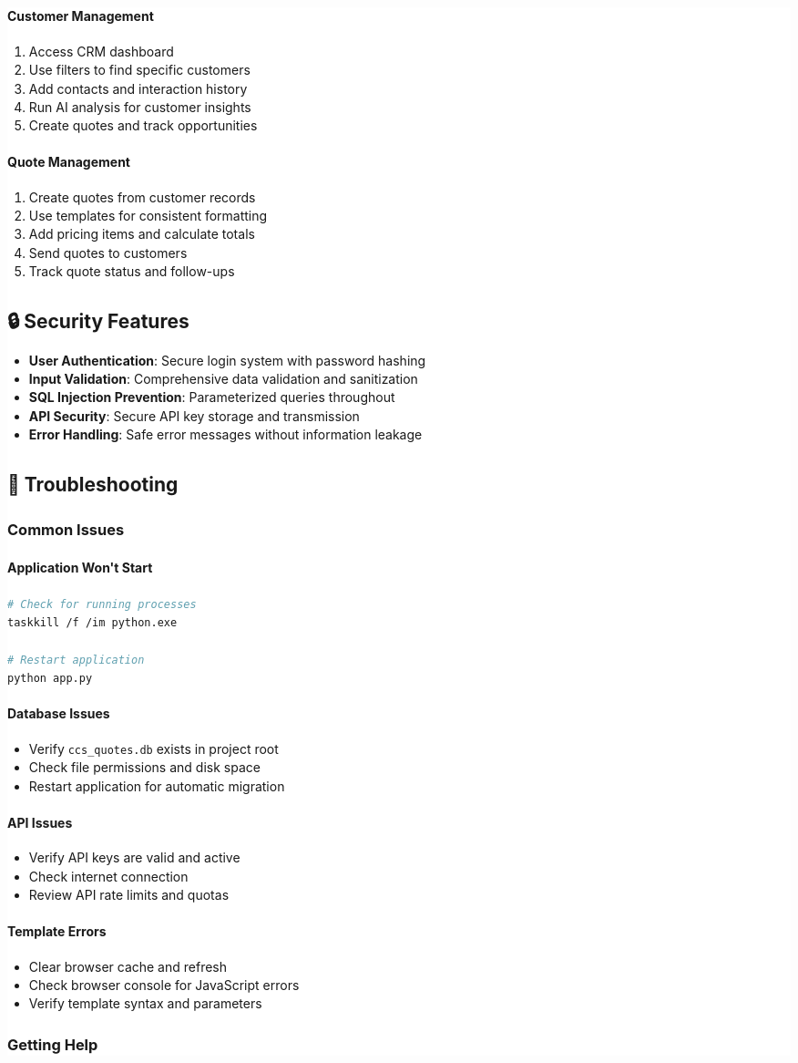#### **Customer Management**
1. Access CRM dashboard
2. Use filters to find specific customers
3. Add contacts and interaction history
4. Run AI analysis for customer insights
5. Create quotes and track opportunities

#### **Quote Management**
1. Create quotes from customer records
2. Use templates for consistent formatting
3. Add pricing items and calculate totals
4. Send quotes to customers
5. Track quote status and follow-ups

## 🔒 **Security Features**

- **User Authentication**: Secure login system with password hashing
- **Input Validation**: Comprehensive data validation and sanitization
- **SQL Injection Prevention**: Parameterized queries throughout
- **API Security**: Secure API key storage and transmission
- **Error Handling**: Safe error messages without information leakage

## 🐛 **Troubleshooting**

### **Common Issues**

#### **Application Won't Start**
```bash
# Check for running processes
taskkill /f /im python.exe

# Restart application
python app.py
```

#### **Database Issues**
- Verify `ccs_quotes.db` exists in project root
- Check file permissions and disk space
- Restart application for automatic migration

#### **API Issues**
- Verify API keys are valid and active
- Check internet connection
- Review API rate limits and quotas

#### **Template Errors**
- Clear browser cache and refresh
- Check browser console for JavaScript errors
- Verify template syntax and parameters

### **Getting Help**
